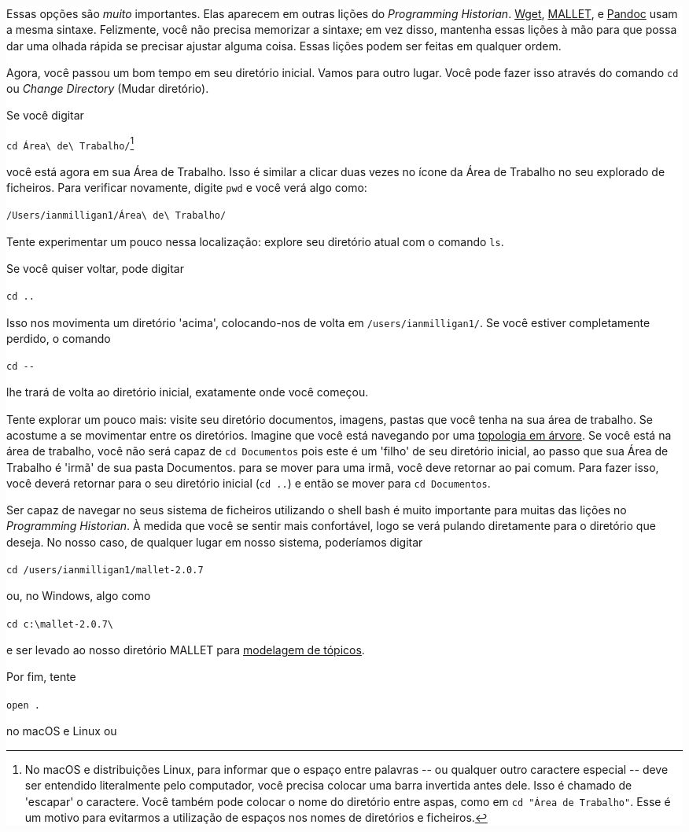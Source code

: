 Essas opções são *muito* importantes. Elas aparecem em outras lições do *Programming Historian*. [Wget](https://programminghistorian.org/en/lessons/applied-archival-downloading-with-wget), [MALLET](https://programminghistorian.org/en/lessons/topic-modeling-and-mallet), e [Pandoc](https://programminghistorian.org/pt/licoes/autoria-sustentavel-texto-simples-pandoc-markdown) usam a mesma sintaxe. Felizmente, você não precisa memorizar a sintaxe; em vez disso, mantenha essas lições à mão para que possa dar uma olhada rápida se precisar ajustar alguma coisa. Essas lições podem ser feitas em qualquer ordem.

Agora, você passou um bom tempo em seu diretório inicial. Vamos para outro lugar. Você pode fazer isso através do comando `cd` ou *Change Directory* (Mudar diretório).

Se você digitar

`cd Área\ de\ Trabalho/`[^2]

você está agora em sua Área de Trabalho. Isso é similar a clicar duas vezes no ícone da Área de Trabalho no seu explorado de ficheiros. Para verificar novamente, digite `pwd` e você verá algo como:

`/Users/ianmilligan1/Área\ de\ Trabalho/`

Tente experimentar um pouco nessa localização: explore seu diretório atual com o comando `ls`.

Se você quiser voltar, pode digitar

`cd ..`

Isso nos movimenta um diretório 'acima', colocando-nos de volta em `/users/ianmilligan1/`. Se você estiver completamente perdido, o comando

`cd --`

lhe trará de volta ao diretório inicial, exatamente onde você começou.

Tente explorar um pouco mais: visite seu diretório documentos, imagens, pastas que você tenha na sua área de trabalho. Se acostume a se movimentar entre os diretórios. Imagine que você está navegando por uma [topologia em árvore](https://pt.wikipedia.org/wiki/Topologia_em_%C3%A1rvore). Se você está na área de trabalho, você não será capaz de `cd Documentos` pois este é um 'filho' de seu diretório inicial, ao passo que sua Área de Trabalho é 'irmã' de sua pasta Documentos. para se mover para uma irmã, você deve retornar ao pai comum. Para fazer isso, você deverá retornar para o seu diretório inicial (`cd ..`) e então se mover para `cd Documentos`.

Ser capaz de navegar no seus sistema de ficheiros utilizando o shell bash é muito importante para muitas das lições no *Programming Historian*. À medida que você se sentir mais confortável, logo se verá pulando diretamente para o diretório que deseja. No nosso caso, de qualquer lugar em nosso sistema, poderíamos digitar

`cd /users/ianmilligan1/mallet-2.0.7`

ou, no Windows, algo como

`cd c:\mallet-2.0.7\`

e ser levado ao nosso diretório MALLET para [modelagem de tópicos](https://programminghistorian.org/en/lessons/topic-modeling-and-mallet).

Por fim, tente

`open .`

no macOS e Linux ou


[^1]: O macOS é o sistema operacional utilizado em computadores Macintosh, ou Macs. Até 2016, o sistema operacional era conhecido como OS X. A partir de 2016, o sistema operacional passou a se chamar macOS. Como essa lição original foi escrita em 2014, o termo utilizado era OS X. Na tradução, o termo foi atualizado para macOS.
[^2]: No macOS e distribuições Linux, para informar que o espaço entre palavras -- ou qualquer outro caractere especial -- deve ser entendido literalmente pelo computador, você precisa colocar uma barra invertida antes dele. Isso é chamado de 'escapar' o caractere. Você também pode colocar o nome do diretório entre aspas, como em `cd "Área de Trabalho"`. Esse é um motivo para evitarmos a utilização de espaços nos nomes de diretórios e ficheiros.